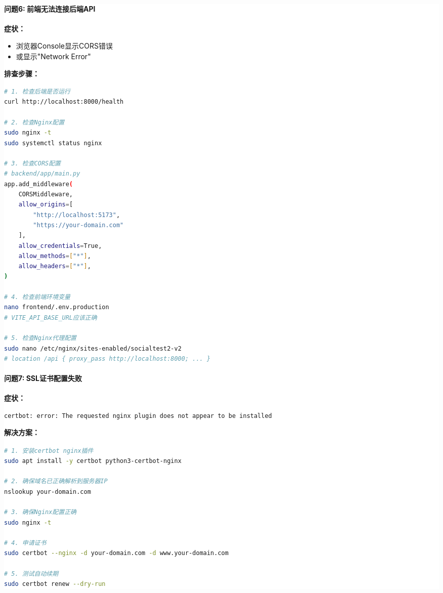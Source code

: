 #### 问题6: 前端无法连接后端API

**症状：**
- 浏览器Console显示CORS错误
- 或显示"Network Error"

**排查步骤：**
```bash
# 1. 检查后端是否运行
curl http://localhost:8000/health

# 2. 检查Nginx配置
sudo nginx -t
sudo systemctl status nginx

# 3. 检查CORS配置
# backend/app/main.py
app.add_middleware(
    CORSMiddleware,
    allow_origins=[
        "http://localhost:5173",
        "https://your-domain.com"
    ],
    allow_credentials=True,
    allow_methods=["*"],
    allow_headers=["*"],
)

# 4. 检查前端环境变量
nano frontend/.env.production
# VITE_API_BASE_URL应该正确

# 5. 检查Nginx代理配置
sudo nano /etc/nginx/sites-enabled/socialtest2-v2
# location /api { proxy_pass http://localhost:8000; ... }
```

#### 问题7: SSL证书配置失败

**症状：**
```bash
certbot: error: The requested nginx plugin does not appear to be installed
```

**解决方案：**
```bash
# 1. 安装certbot nginx插件
sudo apt install -y certbot python3-certbot-nginx

# 2. 确保域名已正确解析到服务器IP
nslookup your-domain.com

# 3. 确保Nginx配置正确
sudo nginx -t

# 4. 申请证书
sudo certbot --nginx -d your-domain.com -d www.your-domain.com

# 5. 测试自动续期
sudo certbot renew --dry-run
```
